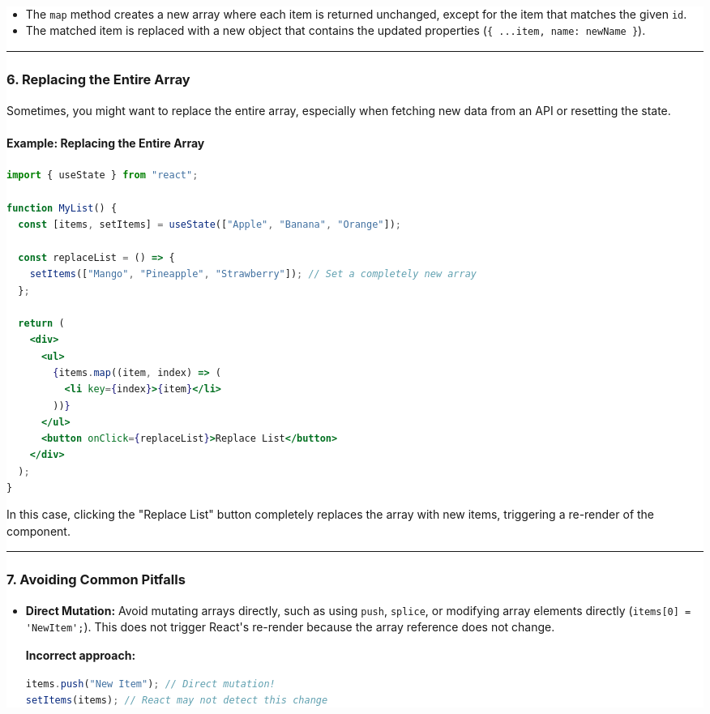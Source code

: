 - The `map` method creates a new array where each item is returned unchanged, except for the item that matches the given `id`.
- The matched item is replaced with a new object that contains the updated properties (`{ ...item, name: newName }`).

---

### **6. Replacing the Entire Array**

Sometimes, you might want to replace the entire array, especially when fetching new data from an API or resetting the state.

#### Example: Replacing the Entire Array

```jsx
import { useState } from "react";

function MyList() {
  const [items, setItems] = useState(["Apple", "Banana", "Orange"]);

  const replaceList = () => {
    setItems(["Mango", "Pineapple", "Strawberry"]); // Set a completely new array
  };

  return (
    <div>
      <ul>
        {items.map((item, index) => (
          <li key={index}>{item}</li>
        ))}
      </ul>
      <button onClick={replaceList}>Replace List</button>
    </div>
  );
}
```

In this case, clicking the "Replace List" button completely replaces the array with new items, triggering a re-render of the component.

---

### **7. Avoiding Common Pitfalls**

- **Direct Mutation:**
  Avoid mutating arrays directly, such as using `push`, `splice`, or modifying array elements directly (`items[0] = 'NewItem';`). This does not trigger React's re-render because the array reference does not change.

  **Incorrect approach:**

  ```jsx
  items.push("New Item"); // Direct mutation!
  setItems(items); // React may not detect this change
  ```
